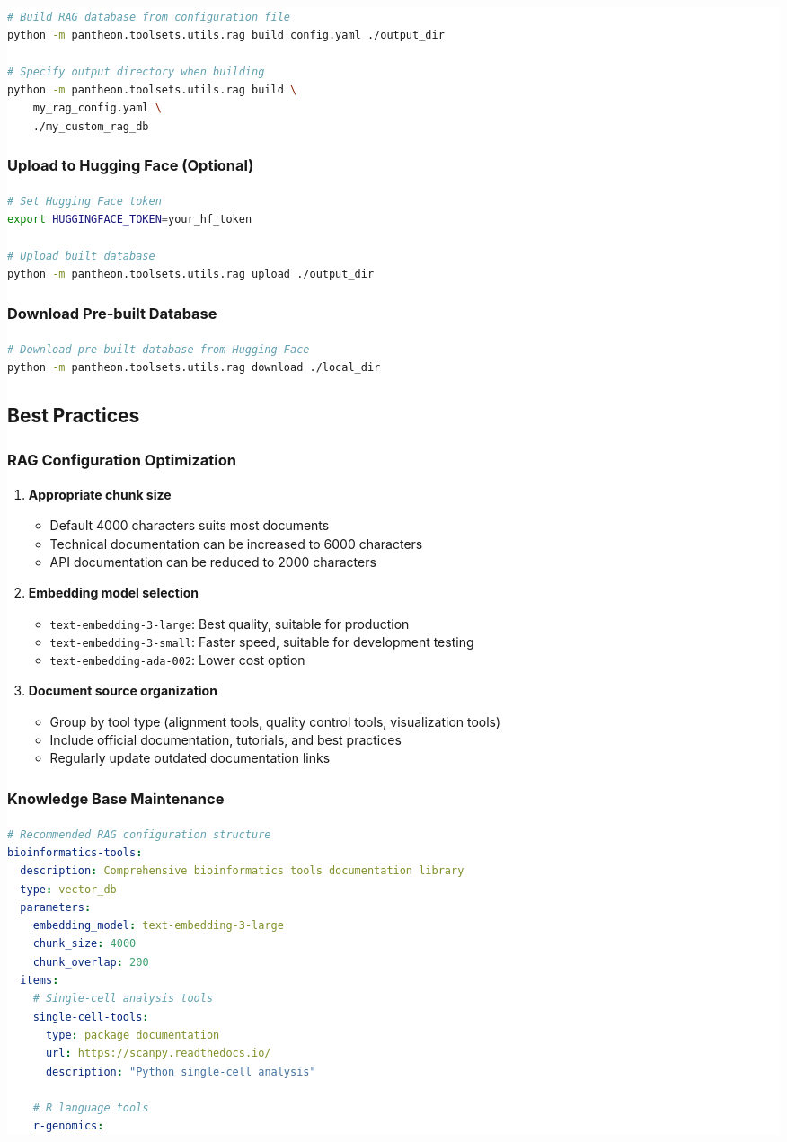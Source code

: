 ```bash
# Build RAG database from configuration file
python -m pantheon.toolsets.utils.rag build config.yaml ./output_dir

# Specify output directory when building
python -m pantheon.toolsets.utils.rag build \
    my_rag_config.yaml \
    ./my_custom_rag_db
```

### Upload to Hugging Face (Optional)

```bash
# Set Hugging Face token
export HUGGINGFACE_TOKEN=your_hf_token

# Upload built database
python -m pantheon.toolsets.utils.rag upload ./output_dir
```

### Download Pre-built Database

```bash
# Download pre-built database from Hugging Face
python -m pantheon.toolsets.utils.rag download ./local_dir
```

## Best Practices

### RAG Configuration Optimization

1. **Appropriate chunk size**
   - Default 4000 characters suits most documents
   - Technical documentation can be increased to 6000 characters
   - API documentation can be reduced to 2000 characters

2. **Embedding model selection**
   - `text-embedding-3-large`: Best quality, suitable for production
   - `text-embedding-3-small`: Faster speed, suitable for development testing
   - `text-embedding-ada-002`: Lower cost option

3. **Document source organization**
   - Group by tool type (alignment tools, quality control tools, visualization tools)
   - Include official documentation, tutorials, and best practices
   - Regularly update outdated documentation links

### Knowledge Base Maintenance

```yaml
# Recommended RAG configuration structure
bioinformatics-tools:
  description: Comprehensive bioinformatics tools documentation library
  type: vector_db
  parameters:
    embedding_model: text-embedding-3-large
    chunk_size: 4000
    chunk_overlap: 200
  items:
    # Single-cell analysis tools
    single-cell-tools:
      type: package documentation
      url: https://scanpy.readthedocs.io/
      description: "Python single-cell analysis"
    
    # R language tools
    r-genomics:
```